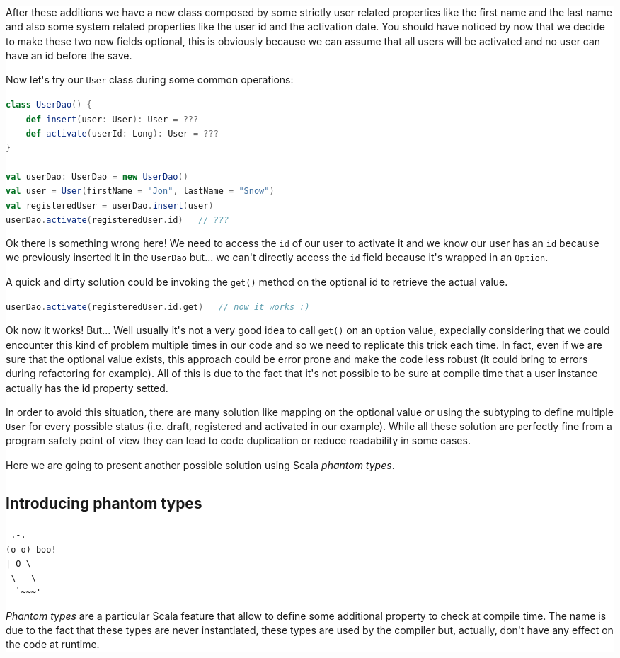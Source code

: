 After these additions we have a new class composed by some strictly user related properties like the first name and the last name and also some system related properties like the user id and the activation date. You should have noticed by now that we decide to make these two new fields optional, this is obviously because we can assume that all users will be activated and no user can have an id before the save.

Now let's try our `User` class during some common operations:

```scala
class UserDao() {
    def insert(user: User): User = ???
    def activate(userId: Long): User = ???
}

val userDao: UserDao = new UserDao()
val user = User(firstName = "Jon", lastName = "Snow")
val registeredUser = userDao.insert(user)
userDao.activate(registeredUser.id)   // ??? 
```

Ok there is something wrong here! We need to access the `id` of our user to activate it and we know our user has an `id` because we previously inserted it in the `UserDao` but... we can't directly access the `id` field because it's wrapped in an `Option`.

A quick and dirty solution could be invoking the `get()` method on the optional id to retrieve the actual value.

```scala
userDao.activate(registeredUser.id.get)   // now it works :)
```

Ok now it works! But... Well usually it's not a very good idea to call `get()` on an `Option` value, expecially considering that we could encounter this kind of problem multiple times in our code and so we need to replicate this trick each time. In fact, even if we are sure that the optional value exists, this approach could be error prone and make the code less robust (it could bring to errors during refactoring for example). All of this is due to the fact that it's not possible to be sure at compile time that a user instance actually has the id property setted.

In order to avoid this situation, there are many solution like mapping on the optional value or using the subtyping to define multiple `User` for every possible status (i.e. draft, registered and activated in our example). While all these solution are perfectly fine from a program safety point of view they can lead to code duplication or reduce readability in some cases.

Here we are going to present another possible solution using Scala *phantom types*.

## Introducing phantom types

```
 .-.
(o o) boo!
| O \
 \   \
  `~~~'
```

*Phantom types* are a particular Scala feature that allow to define some additional property to check at compile time. The name is due to the fact that these types are never instantiated, these types are used by the compiler but, actually, don't have any effect on the code at runtime.
